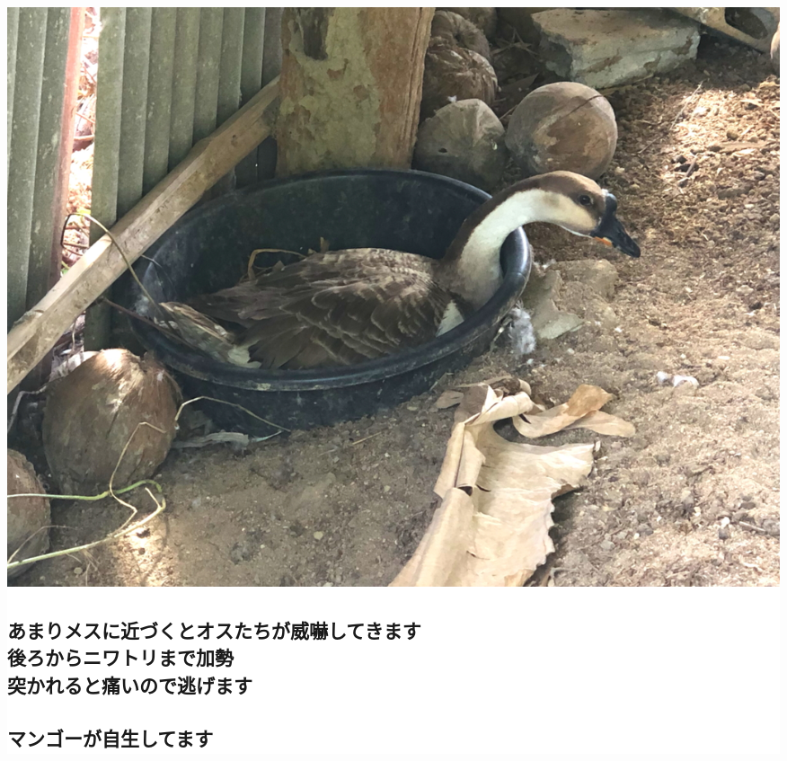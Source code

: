 <a href="20240107_004.JPG" data-lightbox="abc"><img src="20240107_004.JPG" alt="サンプル画像" width="900" /></a>
<h2><span class="yellow">あまりメスに近づくとオスたちが威嚇してきます<br>後ろからニワトリまで加勢<br>突かれると痛いので逃げます</span></h2>
<iframe width="560" height="315" src="https://www.youtube.com/embed/2Gp3QntVGxM?si=5mecBfibeFhME5LX" title="YouTube video player" frameborder="0" allow="accelerometer; autoplay; clipboard-write; encrypted-media; gyroscope; picture-in-picture; web-share" allowfullscreen></iframe>
<h2><span class="yellow">マンゴーが自生してます</span></h2>